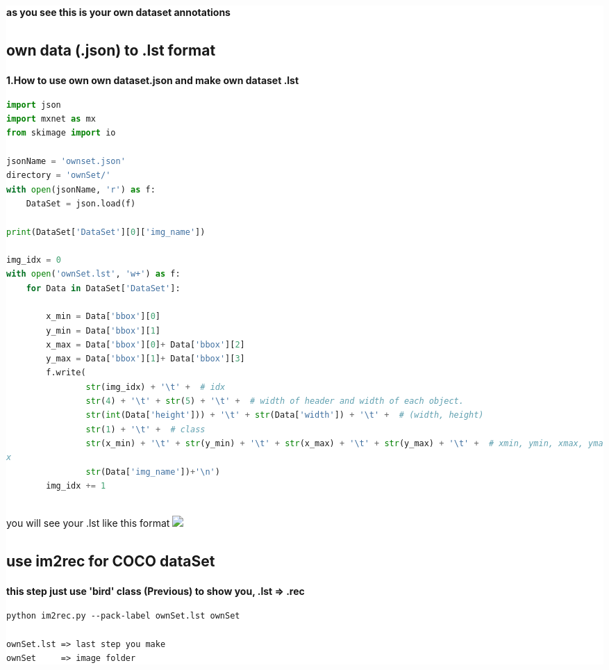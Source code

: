 **as you see this is your own dataset annotations**

## own data (.json) to .lst format ##
**1.How to use own own dataset.json and make own dataset .lst**
```python
import json  
import mxnet as mx  
from skimage import io  
  
jsonName = 'ownset.json'  
directory = 'ownSet/'  
with open(jsonName, 'r') as f:  
    DataSet = json.load(f)  
  
print(DataSet['DataSet'][0]['img_name'])  
  
img_idx = 0  
with open('ownSet.lst', 'w+') as f:  
    for Data in DataSet['DataSet']:  
  
        x_min = Data['bbox'][0]  
        y_min = Data['bbox'][1]  
        x_max = Data['bbox'][0]+ Data['bbox'][2]  
        y_max = Data['bbox'][1]+ Data['bbox'][3] 
        f.write(  
                str(img_idx) + '\t' +  # idx  
                str(4) + '\t' + str(5) + '\t' +  # width of header and width of each object.  
                str(int(Data['height'])) + '\t' + str(Data['width']) + '\t' +  # (width, height)  
                str(1) + '\t' +  # class  
                str(x_min) + '\t' + str(y_min) + '\t' + str(x_max) + '\t' + str(y_max) + '\t' +  # xmin, ymin, xmax, ymax  
                str(Data['img_name'])+'\n')  
        img_idx += 1



```
you will see your .lst like this format
 ![](https://github.com/leocvml/mxnet-im2rec_tutorial/blob/master/pic/lst.PNG)

 


## use im2rec for COCO dataSet ##
**this step just use  'bird' class (Previous) to show you, 
.lst  => .rec**

```
python im2rec.py --pack-label ownSet.lst ownSet

ownSet.lst => last step you make
ownSet     => image folder
```
